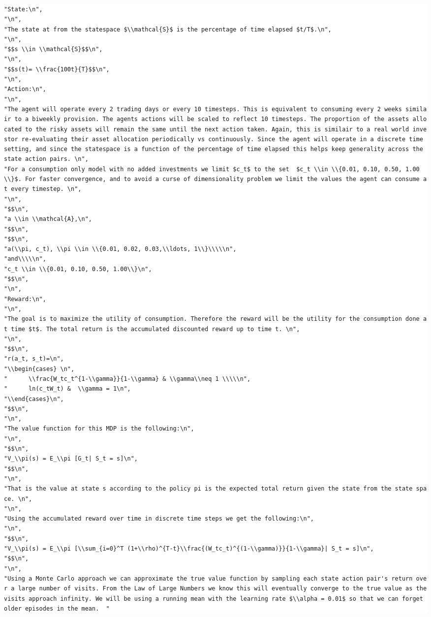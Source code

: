     "State:\n",
    "\n",
    "The state at from the statespace $\\mathcal{S}$ is the percentage of time elapsed $t/T$.\n",
    "\n",
    "$$s \\in \\mathcal{S}$$\n",
    "\n",
    "$$s(t)= \\frac{100t}{T}$$\n",
    "\n",
    "Action:\n",
    "\n",
    "The agent will operate every 2 trading days or every 10 timesteps. This is equivalent to consuming every 2 weeks similair to a biweekly provision. The agents actions will be scaled to reflect 10 timesteps. The proportion of the assets allocated to the risky assets will remain the same until the next action taken. Again, this is similair to a real world investor re-evaluating their asset allocation periodically vs continuously. Since the agent will operate in a discrete time setting, and since the statespace is a function of the percentage of time elapsed this helps keep generality across the state action pairs. \n",
    "For a consumption only model with no added investments we limit $c_t$ to the set  $c_t \\in \\{0.01, 0.10, 0.50, 1.00\\}$. For faster convergence, and to avoid a curse of dimensionality problem we limit the values the agent can consume at every timestep. \n",
    "\n",
    "$$\n",
    "a \\in \\mathcal{A},\n",
    "$$\n",
    "$$\n",
    "a(\\pi, c_t), \\pi \\in \\{0.01, 0.02, 0.03,\\ldots, 1\\}\\\\\n",
    "and\\\\\n",
    "c_t \\in \\{0.01, 0.10, 0.50, 1.00\\}\n",
    "$$\n",
    "\n",
    "Reward:\n",
    "\n",
    "The goal is to maximize the utility of consumption. Therefore the reward will be the utility for the consumption done at time $t$. The total return is the accumulated discounted reward up to time t. \n",
    "\n",
    "$$\n",
    "r(a_t, s_t)=\n",
    "\\begin{cases} \n",
    "      \\frac{W_tc_t^{1-\\gamma}}{1-\\gamma} & \\gamma\\neq 1 \\\\\n",
    "      ln(c_tW_t) &  \\gamma = 1\n",
    "\\end{cases}\n",
    "$$\n",
    "\n",
    "The value function for this MDP is the following:\n",
    "\n",
    "$$\n",
    "V_\\pi(s) = E_\\pi [G_t| S_t = s]\n",
    "$$\n",
    "\n",
    "That is the value at state s according to the policy pi is the expected total return given the state from the state space. \n",
    "\n",
    "Using the accumulated reward over time in discrete time steps we get the following:\n",
    "\n",
    "$$\n",
    "V_\\pi(s) = E_\\pi [\\sum_{i=0}^T (1+\\rho)^{T-t}\\frac{(W_tc_t)^{(1-\\gamma)}}{1-\\gamma}| S_t = s]\n",
    "$$\n",
    "\n",
    "Using a Monte Carlo approach we can approximate the true value function by sampling each state action pair's return over a large number of visits. From the Law of Large Numbers we know this will eventually converge to the true value as the visits approach infinity. We will be using a running mean with the learning rate $\\alpha = 0.01$ so that we can forget older episodes in the mean.  "